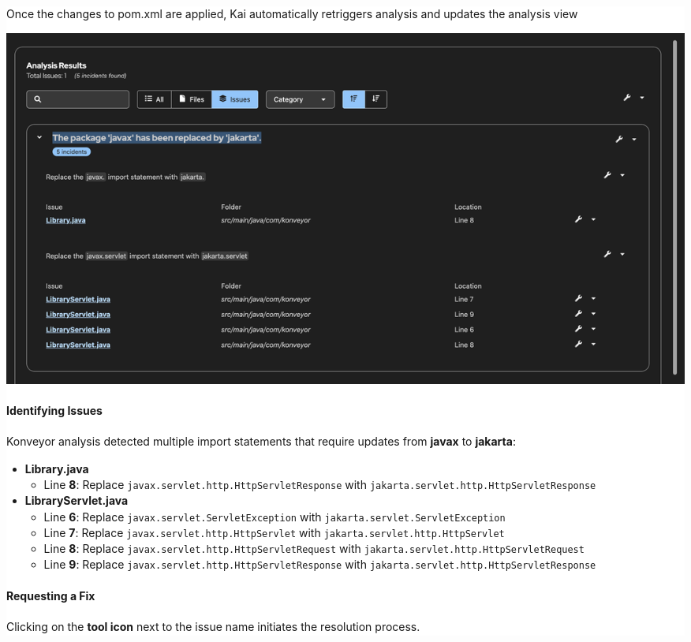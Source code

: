 Once the changes to pom.xml are applied, Kai automatically retriggers analysis and updates the analysis view

![javax_jakarta_issues.png](../images/jdk_8_to_17_migration/javax_jakarta_issues.png)

#### Identifying Issues

Konveyor analysis detected multiple import statements that require updates from **javax** to **jakarta**:

- **Library.java**
  - Line **8**: Replace `javax.servlet.http.HttpServletResponse` with `jakarta.servlet.http.HttpServletResponse`
- **LibraryServlet.java**
  - Line **6**: Replace `javax.servlet.ServletException` with `jakarta.servlet.ServletException`
  - Line **7**: Replace `javax.servlet.http.HttpServlet` with `jakarta.servlet.http.HttpServlet`
  - Line **8**: Replace `javax.servlet.http.HttpServletRequest` with `jakarta.servlet.http.HttpServletRequest`
  - Line **9**: Replace `javax.servlet.http.HttpServletResponse` with `jakarta.servlet.http.HttpServletResponse`

#### Requesting a Fix

Clicking on the **tool icon** next to the issue name initiates the resolution process.